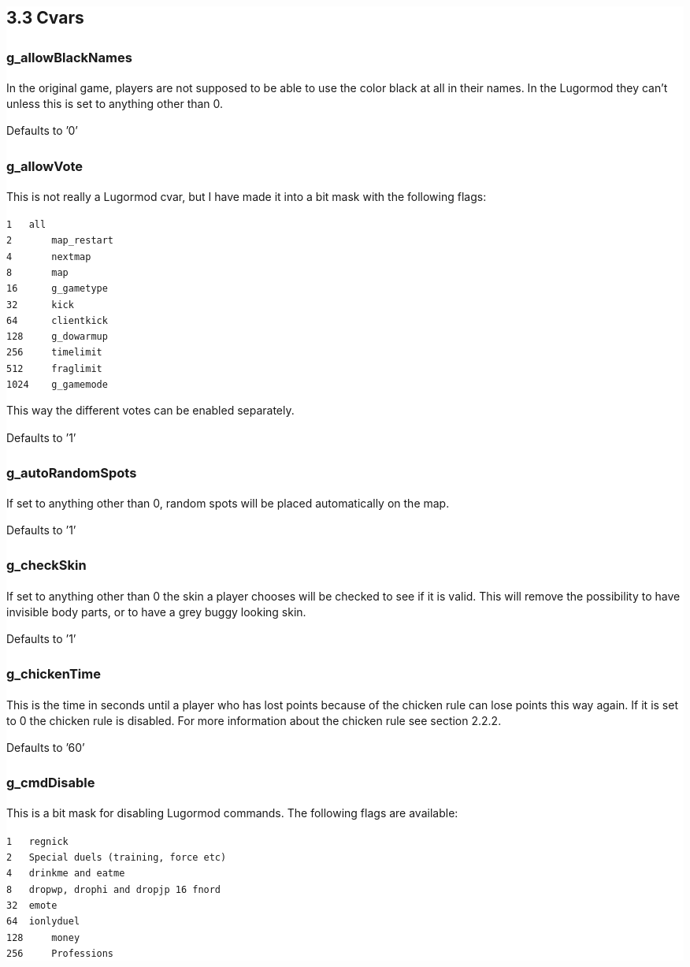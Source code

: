 ## 3.3 Cvars

### g_allowBlackNames
In the original game, players are not supposed to be able to use the color black at all in their names. In the Lugormod they can’t unless this is set to anything other than 0.

Defaults to ’0’
 
### g_allowVote
This is not really a Lugormod cvar, but I have made it into a bit mask with the following flags:
```
1 	all
2     	map_restart
4     	nextmap
8     	map
16    	g_gametype
32    	kick
64    	clientkick
128   	g_dowarmup
256   	timelimit
512   	fraglimit
1024  	g_gamemode
```

This way the different votes can be enabled separately. 

Defaults to ’1’

### g_autoRandomSpots
If set to anything other than 0, random spots will be placed automatically on the map.

Defaults to ’1’

### g_checkSkin
If set to anything other than 0 the skin a player chooses will be checked to see if it is valid. This will remove the possibility to have invisible body parts, or to have a grey buggy looking skin.

Defaults to ’1’

### g_chickenTime
This is the time in seconds until a player who has lost points because of the chicken rule can lose points this way again. If it is set to 0 the chicken rule is disabled. For more information about the chicken rule see section 2.2.2. 

Defaults to ’60’

### g_cmdDisable
This is a bit mask for disabling Lugormod commands. The following flags are available:
```
1 	regnick
2 	Special duels (training, force etc)
4 	drinkme and eatme
8 	dropwp, drophi and dropjp 16 fnord
32 	emote
64 	ionlyduel
128 	money
256 	Professions
```
